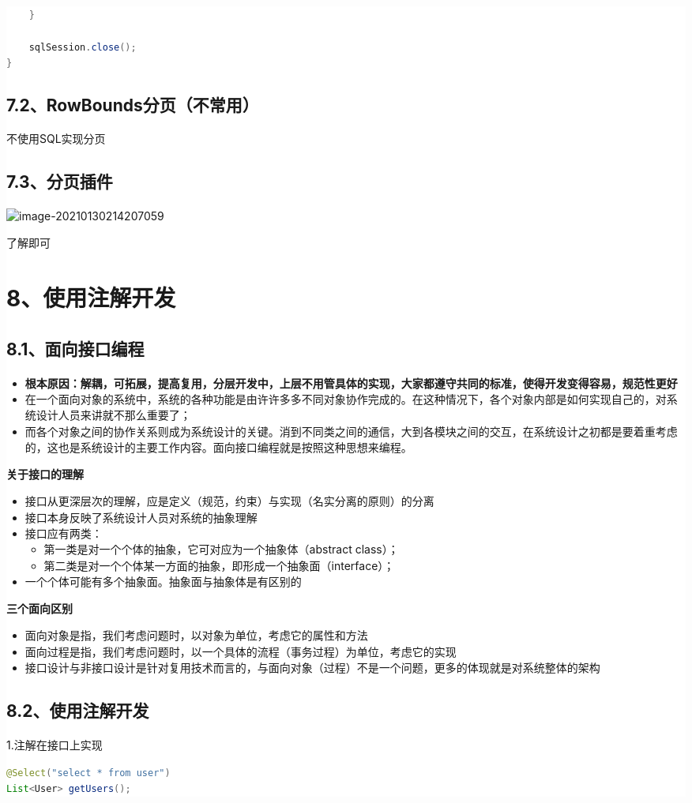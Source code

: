 ```java
    }

    sqlSession.close();
}
```

## 7.2、RowBounds分页（不常用）

不使用SQL实现分页

## 7.3、分页插件

![image-20210130214207059](image-20210130214207059.png)

了解即可

# 8、使用注解开发

## 8.1、面向接口编程

- **根本原因：解耦，可拓展，提高复用，分层开发中，上层不用管具体的实现，大家都遵守共同的标准，使得开发变得容易，规范性更好**
- 在一个面向对象的系统中，系统的各种功能是由许许多多不同对象协作完成的。在这种情况下，各个对象内部是如何实现自己的，对系统设计人员来讲就不那么重要了；
- 而各个对象之间的协作关系则成为系统设计的关键。消到不同类之间的通信，大到各模块之间的交互，在系统设计之初都是要着重考虑的，这也是系统设计的主要工作内容。面向接口编程就是按照这种思想来编程。



**关于接口的理解**

- 接口从更深层次的理解，应是定义（规范，约束）与实现（名实分离的原则）的分离
- 接口本身反映了系统设计人员对系统的抽象理解
- 接口应有两类：
  - 第一类是对一个个体的抽象，它可对应为一个抽象体（abstract class）；
  - 第二类是对一个个体某一方面的抽象，即形成一个抽象面（interface）；
- 一个个体可能有多个抽象面。抽象面与抽象体是有区别的



**三个面向区别**

- 面向对象是指，我们考虑问题时，以对象为单位，考虑它的属性和方法
- 面向过程是指，我们考虑问题时，以一个具体的流程（事务过程）为单位，考虑它的实现
- 接口设计与非接口设计是针对复用技术而言的，与面向对象（过程）不是一个问题，更多的体现就是对系统整体的架构



## 8.2、使用注解开发

1.注解在接口上实现

```java
@Select("select * from user")
List<User> getUsers();
```
